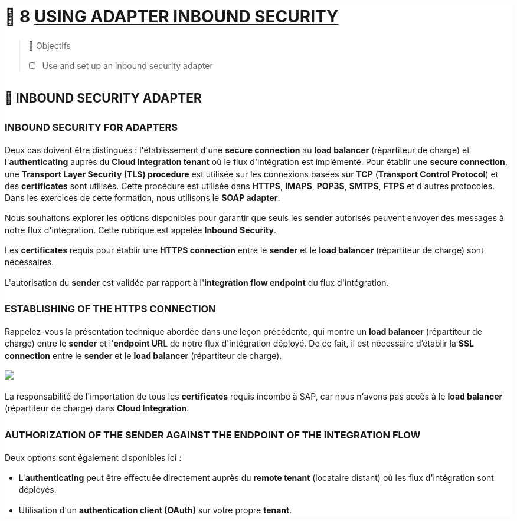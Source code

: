 # 🌸 8 [USING ADAPTER INBOUND SECURITY](https://learning.sap.com/learning-journeys/developing-with-sap-integration-suite/using-adapter-inbound-security_cae0d690-8bda-4fc5-a45f-7b24b2134d26)

> 🌺 Objectifs
>
> - [ ] Use and set up an inbound security adapter

## 🌸 INBOUND SECURITY ADAPTER

### INBOUND SECURITY FOR ADAPTERS

Deux cas doivent être distingués : l'établissement d'une **secure connection** au **load balancer** (répartiteur de charge) et l'**authenticating** auprès du **Cloud Integration tenant** où le flux d'intégration est implémenté. Pour établir une **secure connection**, une **Transport Layer Security (TLS) procedure** est utilisée sur les connexions basées sur **TCP** (**Transport Control Protocol**) et des **certificates** sont utilisés. Cette procédure est utilisée dans **HTTPS**, **IMAPS**, **POP3S**, **SMTPS**, **FTPS** et d'autres protocoles. Dans les exercices de cette formation, nous utilisons le **SOAP adapter**.

Nous souhaitons explorer les options disponibles pour garantir que seuls les **sender** autorisés peuvent envoyer des messages à notre flux d'intégration. Cette rubrique est appelée **Inbound Security**.

Les **certificates** requis pour établir une **HTTPS connection** entre le **sender** et le **load balancer** (répartiteur de charge) sont nécessaires.

L'autorisation du **sender** est validée par rapport à l'**integration flow endpoint** du flux d'intégration.

### ESTABLISHING OF THE HTTPS CONNECTION

Rappelez-vous la présentation technique abordée dans une leçon précédente, qui montre un **load balancer** (répartiteur de charge) entre le **sender** et l'**endpoint UR**L de notre flux d'intégration déployé. De ce fait, il est nécessaire d’établir la **SSL connection** entre le **sender** et le **load balancer** (répartiteur de charge).

![](./RESSOURCES/CLD900_20_U5L8_001_scr.png)

La responsabilité de l'importation de tous les **certificates** requis incombe à SAP, car nous n'avons pas accès à le **load balancer** (répartiteur de charge) dans **Cloud Integration**.

### AUTHORIZATION OF THE SENDER AGAINST THE ENDPOINT OF THE INTEGRATION FLOW

Deux options sont également disponibles ici :

- L'**authenticating** peut être effectuée directement auprès du **remote tenant** (locataire distant) où les flux d'intégration sont déployés.

- Utilisation d'un **authentication client (OAuth)** sur votre propre **tenant**.
